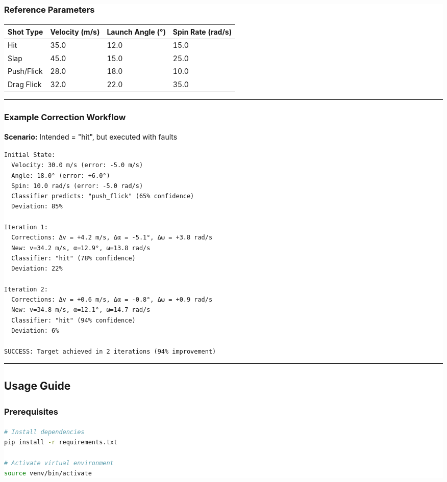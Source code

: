 ### Reference Parameters

| Shot Type | Velocity (m/s) | Launch Angle (°) | Spin Rate (rad/s) |
|-----------|----------------|------------------|-------------------|
| Hit       | 35.0           | 12.0             | 15.0              |
| Slap      | 45.0           | 15.0             | 25.0              |
| Push/Flick| 28.0           | 18.0             | 10.0              |
| Drag Flick| 32.0           | 22.0             | 35.0              |

---

### Example Correction Workflow

**Scenario:** Intended = "hit", but executed with faults

```
Initial State:
  Velocity: 30.0 m/s (error: -5.0 m/s)
  Angle: 18.0° (error: +6.0°)
  Spin: 10.0 rad/s (error: -5.0 rad/s)
  Classifier predicts: "push_flick" (65% confidence)
  Deviation: 85%

Iteration 1:
  Corrections: Δv = +4.2 m/s, Δα = -5.1°, Δω = +3.8 rad/s
  New: v=34.2 m/s, α=12.9°, ω=13.8 rad/s
  Classifier: "hit" (78% confidence)
  Deviation: 22%

Iteration 2:
  Corrections: Δv = +0.6 m/s, Δα = -0.8°, Δω = +0.9 rad/s
  New: v=34.8 m/s, α=12.1°, ω=14.7 rad/s
  Classifier: "hit" (94% confidence)
  Deviation: 6%

SUCCESS: Target achieved in 2 iterations (94% improvement)
```

---

## Usage Guide

### Prerequisites

```bash
# Install dependencies
pip install -r requirements.txt

# Activate virtual environment
source venv/bin/activate
```
